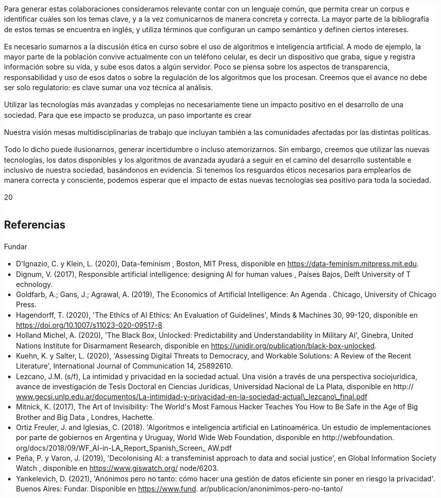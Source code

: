 Para generar estas colaboraciones consideramos relevante contar con un lenguaje común, que permita crear un corpus e identificar cuáles son los temas clave, y a la vez comunicarnos de manera concreta y correcta. La mayor parte de la bibliografía de estos temas se encuentra en inglés, y utiliza términos que configuran un campo semántico y definen ciertos intereses.

Es necesario sumarnos a la discusión ética en curso sobre el uso de algoritmos e inteligencia artificial. A modo de ejemplo, la mayor parte de la población convive actualmente con un teléfono celular, es decir un dispositivo que graba, sigue y registra información sobre su vida, y sube esos datos a algún servidor. Poco se piensa sobre los aspectos de transparencia, responsabilidad y uso de esos datos o sobre la regulación de los algoritmos que los procesan. Creemos que el avance no debe ser solo regulatorio: es clave sumar una voz técnica al análisis.

Utilizar las tecnologías más avanzadas y complejas no necesariamente tiene un impacto positivo en el desarrollo de una sociedad. Para que ese impacto se produzca, un paso importante es crear

Nuestra visión mesas multidisciplinarias de trabajo que incluyan también a las comunidades afectadas por las distintas políticas.

Todo lo dicho puede ilusionarnos, generar incertidumbre o incluso atemorizarnos. Sin embargo, creemos que utilizar las nuevas tecnologías, los datos disponibles y los algoritmos de avanzada ayudará a seguir en el camino del desarrollo sustentable e inclusivo de nuestra sociedad, basándonos en evidencia. Si tenemos los resguardos éticos necesarios para emplearlos de manera correcta y consciente, podemos esperar que el impacto de estas nuevas tecnologías sea positivo para toda la sociedad.

20

## Referencias

Fundar

- D'Ignazio, C. y Klein, L. (2020), Data-feminism ,  Boston,  MIT Press, disponible en https://data-feminism.mitpress.mit.edu.
- Dignum, V. (2017), Responsible artificial intelligence: designing AI for human values , Países Bajos, Delft University of T echnology.
- Goldfarb, A.; Gans, J.; Agrawal, A. (2019), The Economics of Artificial  Intelligence:  An  Agenda .  Chicago, University of Chicago Press.
- Hagendorff, T. (2020), 'The Ethics of AI Ethics: An Evaluation of Guidelines', Minds &amp; Machines 30,  99-120, disponible en https://doi.org/10.1007/s11023-020-09517-8
- Holland Michel, A. (2020), 'The Black Box, Unlocked: Predictability  and  Understandability  in  Military  AI',  Ginebra,  United Nations Institute for Disarmament Research, disponible en https://unidir.org/publication/black-box-unlocked.
- Kuehn,  K.  y  Salter,  L.  (2020),  'Assessing  Digital  Threats  to Democracy, and Workable Solutions: A Review of the Recent Literature', International Journal of Communication 14, 25892610.
- Lezcano, J.M. (s/f), La intimidad y privacidad en la sociedad actual.  Una  visión  a  través  de  una  perspectiva  sociojurídica, avance de investigación de Tesis Doctoral en Ciencias Jurídicas, Universidad Nacional de La Plata, disponible en http:// www.gecsi.unlp.edu.ar/documentos/La-intimidad-y-privacidad-en-la-sociedad-actual\_lezcano\_final.pdf
- Mitnick,  K.  (2017), The Art of Invisibility:  The  World's  Most Famous Hacker Teaches You How to Be Safe in the Age of Big Brother and Big Data , Londres, Hachette.
- Ortiz Freuler, J. and Iglesias, C. (2018). 'Algoritmos e inteligencia artificial en Latinoamérica. Un estudio de implementaciones por parte de gobiernos en Argentina y Uruguay, World Wide  Web  Foundation,  disponible  en  http://webfoundation. org/docs/2018/09/WF\_AI-in-LA\_Report\_Spanish\_Screen\_ AW.pdf
- Peña,  P.  y  Varon,  J.  (2019),  'Decolonising  AI:  a  transfeminist approach to data and social justice', en Global Information  Society  Watch ,  disponible  en  https://www.giswatch.org/ node/6203.
- Yankelevich, D. (2021), 'Anónimos pero no tanto: cómo hacer una gestión de datos eficiente sin poner en riesgo la privacidad'. Buenos Aires: Fundar. Disponible en https://www.fund. ar/publicacion/anonimimos-pero-no-tanto/
